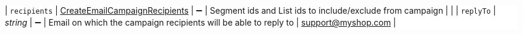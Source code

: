 | `recipients`                                                                                                                                                                                                                                                                                                                                                                                                                                                                                                                                                                | [CreateEmailCampaignRecipients](../../models/shared/createemailcampaignrecipients.md)                                                                                                                                                                                                                                                                                                                                                                                                                                                                                       | :heavy_minus_sign:                                                                                                                                                                                                                                                                                                                                                                                                                                                                                                                                                          | Segment ids and List ids to include/exclude from campaign                                                                                                                                                                                                                                                                                                                                                                                                                                                                                                                   |                                                                                                                                                                                                                                                                                                                                                                                                                                                                                                                                                                             |
| `replyTo`                                                                                                                                                                                                                                                                                                                                                                                                                                                                                                                                                                   | *string*                                                                                                                                                                                                                                                                                                                                                                                                                                                                                                                                                                    | :heavy_minus_sign:                                                                                                                                                                                                                                                                                                                                                                                                                                                                                                                                                          | Email on which the campaign recipients will be able to reply to                                                                                                                                                                                                                                                                                                                                                                                                                                                                                                             | support@myshop.com                                                                                                                                                                                                                                                                                                                                                                                                                                                                                                                                                          |